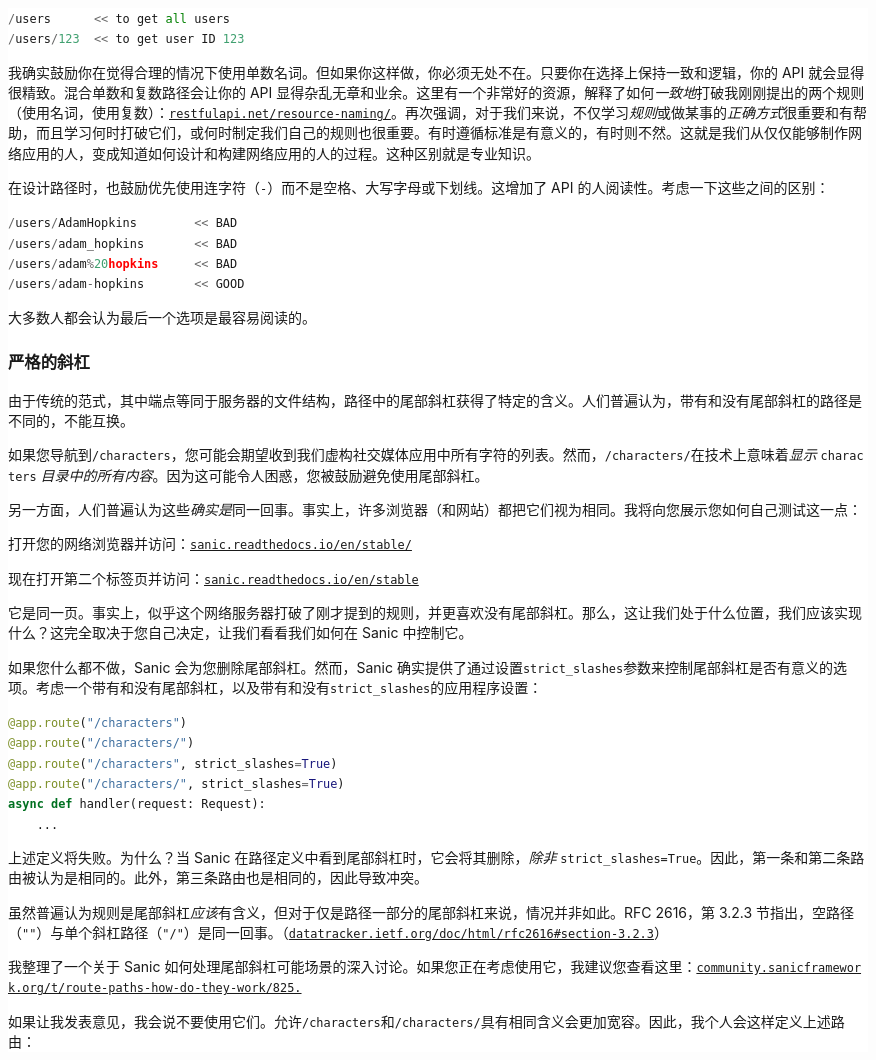 ```py
/users      << to get all users
/users/123  << to get user ID 123
```

我确实鼓励你在觉得合理的情况下使用单数名词。但如果你这样做，你必须无处不在。只要你在选择上保持一致和逻辑，你的 API 就会显得很精致。混合单数和复数路径会让你的 API 显得杂乱无章和业余。这里有一个非常好的资源，解释了如何*一致地*打破我刚刚提出的两个规则（使用名词，使用复数）：[`restfulapi.net/resource-naming/`](https://restfulapi.net/resource-naming/)。再次强调，对于我们来说，不仅学习*规则*或做某事的*正确方式*很重要和有帮助，而且学习何时打破它们，或何时制定我们自己的规则也很重要。有时遵循标准是有意义的，有时则不然。这就是我们从仅仅能够制作网络应用的人，变成知道如何设计和构建网络应用的人的过程。这种区别就是专业知识。

在设计路径时，也鼓励优先使用连字符（`-`）而不是空格、大写字母或下划线。这增加了 API 的人阅读性。考虑一下这些之间的区别：

```py
/users/AdamHopkins        << BAD
/users/adam_hopkins       << BAD
/users/adam%20hopkins     << BAD
/users/adam-hopkins       << GOOD
```

大多数人都会认为最后一个选项是最容易阅读的。

### 严格的斜杠

由于传统的范式，其中端点等同于服务器的文件结构，路径中的尾部斜杠获得了特定的含义。人们普遍认为，带有和没有尾部斜杠的路径是不同的，不能互换。

如果您导航到`/characters`，您可能会期望收到我们虚构社交媒体应用中所有字符的列表。然而，`/characters/`在技术上意味着*显示* `characters` *目录中的所有内容*。因为这可能令人困惑，您被鼓励避免使用尾部斜杠。

另一方面，人们普遍认为这些*确实是*同一回事。事实上，许多浏览器（和网站）都把它们视为相同。我将向您展示您如何自己测试这一点：

打开您的网络浏览器并访问：[`sanic.readthedocs.io/en/stable/`](https://sanic.readthedocs.io/en/stable/)

现在打开第二个标签页并访问：[`sanic.readthedocs.io/en/stable`](https://sanic.readthedocs.io/en/stable)

它是同一页。事实上，似乎这个网络服务器打破了刚才提到的规则，并更喜欢没有尾部斜杠。那么，这让我们处于什么位置，我们应该实现什么？这完全取决于您自己决定，让我们看看我们如何在 Sanic 中控制它。

如果您什么都不做，Sanic 会为您删除尾部斜杠。然而，Sanic 确实提供了通过设置`strict_slashes`参数来控制尾部斜杠是否有意义的选项。考虑一个带有和没有尾部斜杠，以及带有和没有`strict_slashes`的应用程序设置：

```py
@app.route("/characters")
@app.route("/characters/")
@app.route("/characters", strict_slashes=True)
@app.route("/characters/", strict_slashes=True)
async def handler(request: Request):
    ...
```

上述定义将失败。为什么？当 Sanic 在路径定义中看到尾部斜杠时，它会将其删除，*除非* `strict_slashes=True`。因此，第一条和第二条路由被认为是相同的。此外，第三条路由也是相同的，因此导致冲突。

虽然普遍认为规则是尾部斜杠*应该*有含义，但对于仅是路径一部分的尾部斜杠来说，情况并非如此。RFC 2616，第 3.2.3 节指出，空路径（`""`）与单个斜杠路径（`"/"`）是同一回事。（[`datatracker.ietf.org/doc/html/rfc2616#section-3.2.3`](https://datatracker.ietf.org/doc/html/rfc2616#section-3.2.3)）

我整理了一个关于 Sanic 如何处理尾部斜杠可能场景的深入讨论。如果您正在考虑使用它，我建议您查看这里：[`community.sanicframework.org/t/route-paths-how-do-they-work/825.`](https://community.sanicframework.org/t/route-paths-how-do-they-work/825.)

如果让我发表意见，我会说不要使用它们。允许`/characters`和`/characters/`具有相同含义会更加宽容。因此，我个人会这样定义上述路由：
